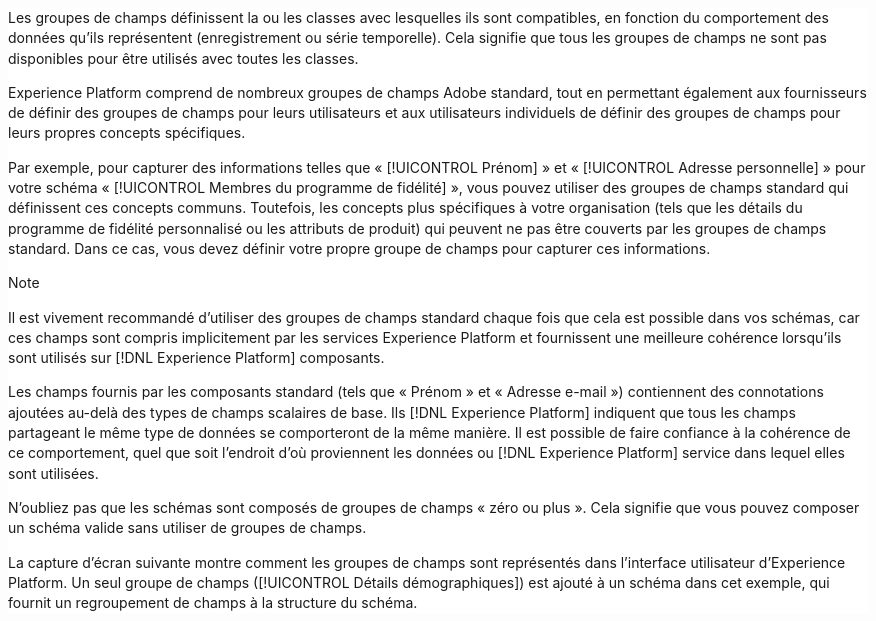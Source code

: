 Les groupes de champs définissent la ou les classes avec lesquelles ils sont compatibles, en fonction du comportement des données qu’ils représentent (enregistrement ou série temporelle). Cela signifie que tous les groupes de champs ne sont pas disponibles pour être utilisés avec toutes les classes.

Experience Platform comprend de nombreux groupes de champs Adobe standard, tout en permettant également aux fournisseurs de définir des groupes de champs pour leurs utilisateurs et aux utilisateurs individuels de définir des groupes de champs pour leurs propres concepts spécifiques.

Par exemple, pour capturer des informations telles que « [!UICONTROL Prénom] » et « [!UICONTROL Adresse personnelle] » pour votre schéma « [!UICONTROL Membres du programme de fidélité] », vous pouvez utiliser des groupes de champs standard qui définissent ces concepts communs. Toutefois, les concepts plus spécifiques à votre organisation (tels que les détails du programme de fidélité personnalisé ou les attributs de produit) qui peuvent ne pas être couverts par les groupes de champs standard. Dans ce cas, vous devez définir votre propre groupe de champs pour capturer ces informations.

>[!NOTE]
>
>Il est vivement recommandé d’utiliser des groupes de champs standard chaque fois que cela est possible dans vos schémas, car ces champs sont compris implicitement par les services Experience Platform et fournissent une meilleure cohérence lorsqu’ils sont utilisés sur [!DNL Experience Platform] composants.
>
>Les champs fournis par les composants standard (tels que « Prénom » et « Adresse e-mail ») contiennent des connotations ajoutées au-delà des types de champs scalaires de base. Ils [!DNL Experience Platform] indiquent que tous les champs partageant le même type de données se comporteront de la même manière. Il est possible de faire confiance à la cohérence de ce comportement, quel que soit l’endroit d’où proviennent les données ou [!DNL Experience Platform] service dans lequel elles sont utilisées.

N’oubliez pas que les schémas sont composés de groupes de champs « zéro ou plus ». Cela signifie que vous pouvez composer un schéma valide sans utiliser de groupes de champs.

La capture d’écran suivante montre comment les groupes de champs sont représentés dans l’interface utilisateur d’Experience Platform. Un seul groupe de champs ([!UICONTROL Détails démographiques]) est ajouté à un schéma dans cet exemple, qui fournit un regroupement de champs à la structure du schéma.
